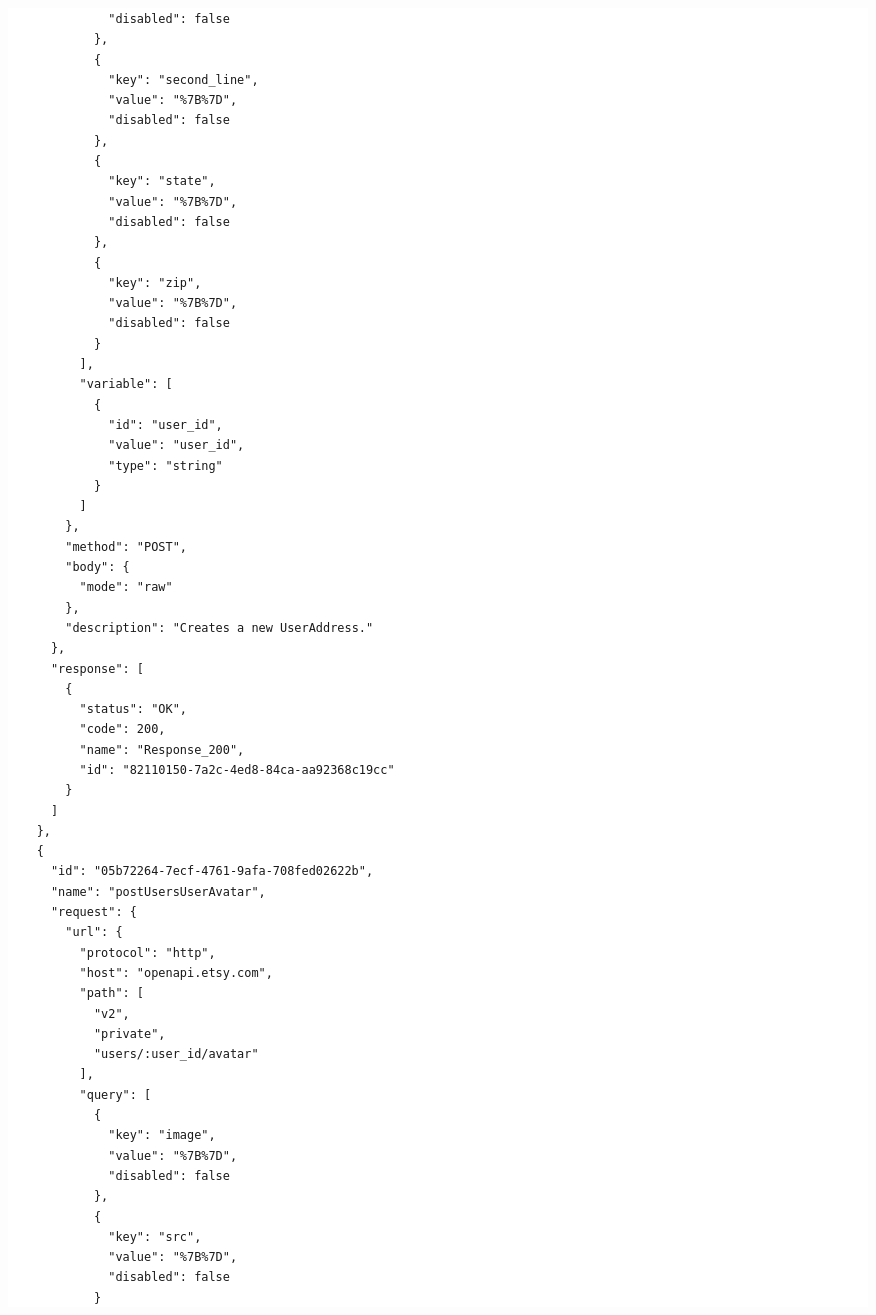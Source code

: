                   "disabled": false
                },
                {
                  "key": "second_line",
                  "value": "%7B%7D",
                  "disabled": false
                },
                {
                  "key": "state",
                  "value": "%7B%7D",
                  "disabled": false
                },
                {
                  "key": "zip",
                  "value": "%7B%7D",
                  "disabled": false
                }
              ],
              "variable": [
                {
                  "id": "user_id",
                  "value": "user_id",
                  "type": "string"
                }
              ]
            },
            "method": "POST",
            "body": {
              "mode": "raw"
            },
            "description": "Creates a new UserAddress."
          },
          "response": [
            {
              "status": "OK",
              "code": 200,
              "name": "Response_200",
              "id": "82110150-7a2c-4ed8-84ca-aa92368c19cc"
            }
          ]
        },
        {
          "id": "05b72264-7ecf-4761-9afa-708fed02622b",
          "name": "postUsersUserAvatar",
          "request": {
            "url": {
              "protocol": "http",
              "host": "openapi.etsy.com",
              "path": [
                "v2",
                "private",
                "users/:user_id/avatar"
              ],
              "query": [
                {
                  "key": "image",
                  "value": "%7B%7D",
                  "disabled": false
                },
                {
                  "key": "src",
                  "value": "%7B%7D",
                  "disabled": false
                }